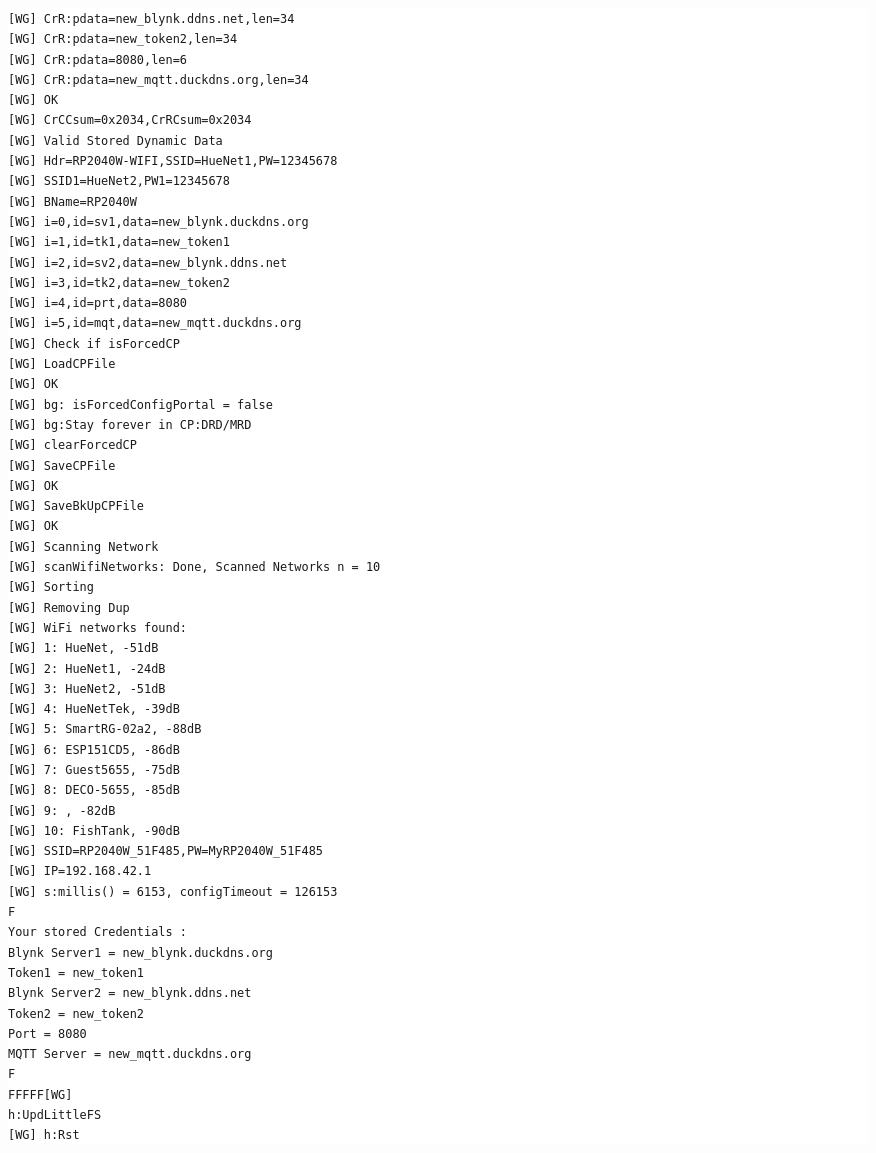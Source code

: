 ```
[WG] CrR:pdata=new_blynk.ddns.net,len=34
[WG] CrR:pdata=new_token2,len=34
[WG] CrR:pdata=8080,len=6
[WG] CrR:pdata=new_mqtt.duckdns.org,len=34
[WG] OK
[WG] CrCCsum=0x2034,CrRCsum=0x2034
[WG] Valid Stored Dynamic Data
[WG] Hdr=RP2040W-WIFI,SSID=HueNet1,PW=12345678
[WG] SSID1=HueNet2,PW1=12345678
[WG] BName=RP2040W
[WG] i=0,id=sv1,data=new_blynk.duckdns.org
[WG] i=1,id=tk1,data=new_token1
[WG] i=2,id=sv2,data=new_blynk.ddns.net
[WG] i=3,id=tk2,data=new_token2
[WG] i=4,id=prt,data=8080
[WG] i=5,id=mqt,data=new_mqtt.duckdns.org
[WG] Check if isForcedCP
[WG] LoadCPFile 
[WG] OK
[WG] bg: isForcedConfigPortal = false
[WG] bg:Stay forever in CP:DRD/MRD
[WG] clearForcedCP
[WG] SaveCPFile 
[WG] OK
[WG] SaveBkUpCPFile 
[WG] OK
[WG] Scanning Network
[WG] scanWifiNetworks: Done, Scanned Networks n = 10
[WG] Sorting
[WG] Removing Dup
[WG] WiFi networks found:
[WG] 1: HueNet, -51dB
[WG] 2: HueNet1, -24dB
[WG] 3: HueNet2, -51dB
[WG] 4: HueNetTek, -39dB
[WG] 5: SmartRG-02a2, -88dB
[WG] 6: ESP151CD5, -86dB
[WG] 7: Guest5655, -75dB
[WG] 8: DECO-5655, -85dB
[WG] 9: , -82dB
[WG] 10: FishTank, -90dB
[WG] SSID=RP2040W_51F485,PW=MyRP2040W_51F485
[WG] IP=192.168.42.1
[WG] s:millis() = 6153, configTimeout = 126153
F
Your stored Credentials :
Blynk Server1 = new_blynk.duckdns.org
Token1 = new_token1
Blynk Server2 = new_blynk.ddns.net
Token2 = new_token2
Port = 8080
MQTT Server = new_mqtt.duckdns.org
F
FFFFF[WG] 
h:UpdLittleFS
[WG] h:Rst
```
